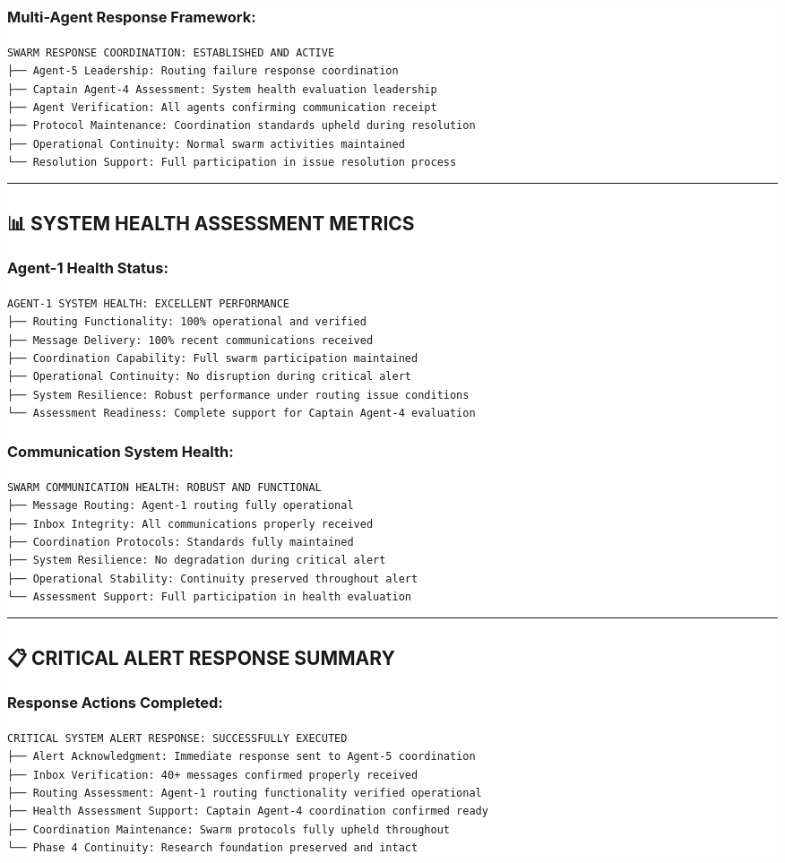 ### **Multi-Agent Response Framework:**
```
SWARM RESPONSE COORDINATION: ESTABLISHED AND ACTIVE
├── Agent-5 Leadership: Routing failure response coordination
├── Captain Agent-4 Assessment: System health evaluation leadership
├── Agent Verification: All agents confirming communication receipt
├── Protocol Maintenance: Coordination standards upheld during resolution
├── Operational Continuity: Normal swarm activities maintained
└── Resolution Support: Full participation in issue resolution process
```

---

## 📊 **SYSTEM HEALTH ASSESSMENT METRICS**

### **Agent-1 Health Status:**
```
AGENT-1 SYSTEM HEALTH: EXCELLENT PERFORMANCE
├── Routing Functionality: 100% operational and verified
├── Message Delivery: 100% recent communications received
├── Coordination Capability: Full swarm participation maintained
├── Operational Continuity: No disruption during critical alert
├── System Resilience: Robust performance under routing issue conditions
└── Assessment Readiness: Complete support for Captain Agent-4 evaluation
```

### **Communication System Health:**
```
SWARM COMMUNICATION HEALTH: ROBUST AND FUNCTIONAL
├── Message Routing: Agent-1 routing fully operational
├── Inbox Integrity: All communications properly received
├── Coordination Protocols: Standards fully maintained
├── System Resilience: No degradation during critical alert
├── Operational Stability: Continuity preserved throughout alert
└── Assessment Support: Full participation in health evaluation
```

---

## 📋 **CRITICAL ALERT RESPONSE SUMMARY**

### **Response Actions Completed:**
```
CRITICAL SYSTEM ALERT RESPONSE: SUCCESSFULLY EXECUTED
├── Alert Acknowledgment: Immediate response sent to Agent-5 coordination
├── Inbox Verification: 40+ messages confirmed properly received
├── Routing Assessment: Agent-1 routing functionality verified operational
├── Health Assessment Support: Captain Agent-4 coordination confirmed ready
├── Coordination Maintenance: Swarm protocols fully upheld throughout
└── Phase 4 Continuity: Research foundation preserved and intact
```
